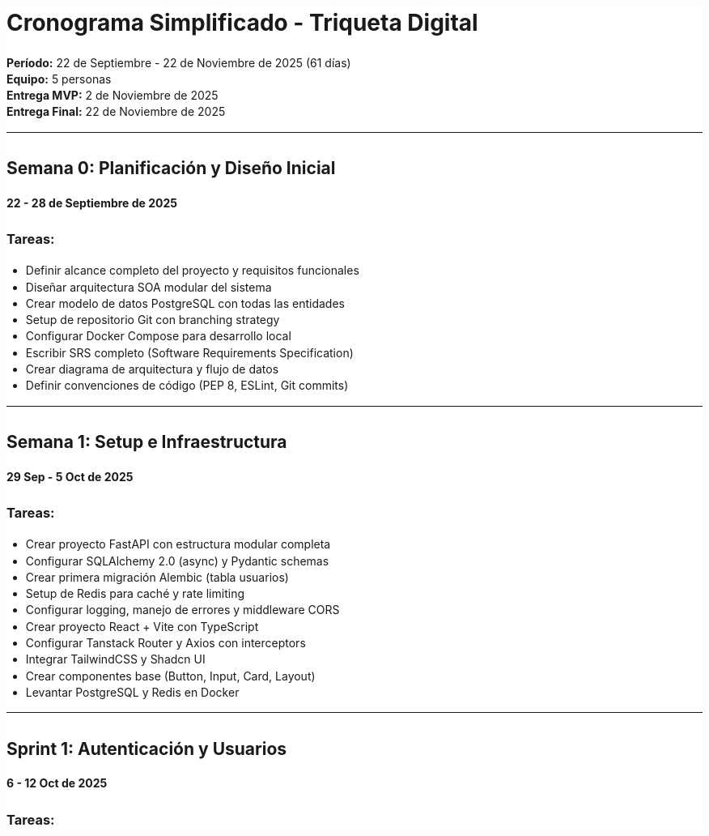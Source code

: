 # Cronograma Simplificado - Triqueta Digital

**Período:** 22 de Septiembre - 22 de Noviembre de 2025 (61 días)  
**Equipo:** 5 personas  
**Entrega MVP:** 2 de Noviembre de 2025  
**Entrega Final:** 22 de Noviembre de 2025

---

## Semana 0: Planificación y Diseño Inicial

**22 - 28 de Septiembre de 2025**

### Tareas:

- Definir alcance completo del proyecto y requisitos funcionales
- Diseñar arquitectura SOA modular del sistema
- Crear modelo de datos PostgreSQL con todas las entidades
- Setup de repositorio Git con branching strategy
- Configurar Docker Compose para desarrollo local
- Escribir SRS completo (Software Requirements Specification)
- Crear diagrama de arquitectura y flujo de datos
- Definir convenciones de código (PEP 8, ESLint, Git commits)

---

## Semana 1: Setup e Infraestructura

**29 Sep - 5 Oct de 2025**

### Tareas:

- Crear proyecto FastAPI con estructura modular completa
- Configurar SQLAlchemy 2.0 (async) y Pydantic schemas
- Crear primera migración Alembic (tabla usuarios)
- Setup de Redis para caché y rate limiting
- Configurar logging, manejo de errores y middleware CORS
- Crear proyecto React + Vite con TypeScript
- Configurar Tanstack Router y Axios con interceptors
- Integrar TailwindCSS y Shadcn UI
- Crear componentes base (Button, Input, Card, Layout)
- Levantar PostgreSQL y Redis en Docker

---

## Sprint 1: Autenticación y Usuarios

**6 - 12 Oct de 2025**

### Tareas:
